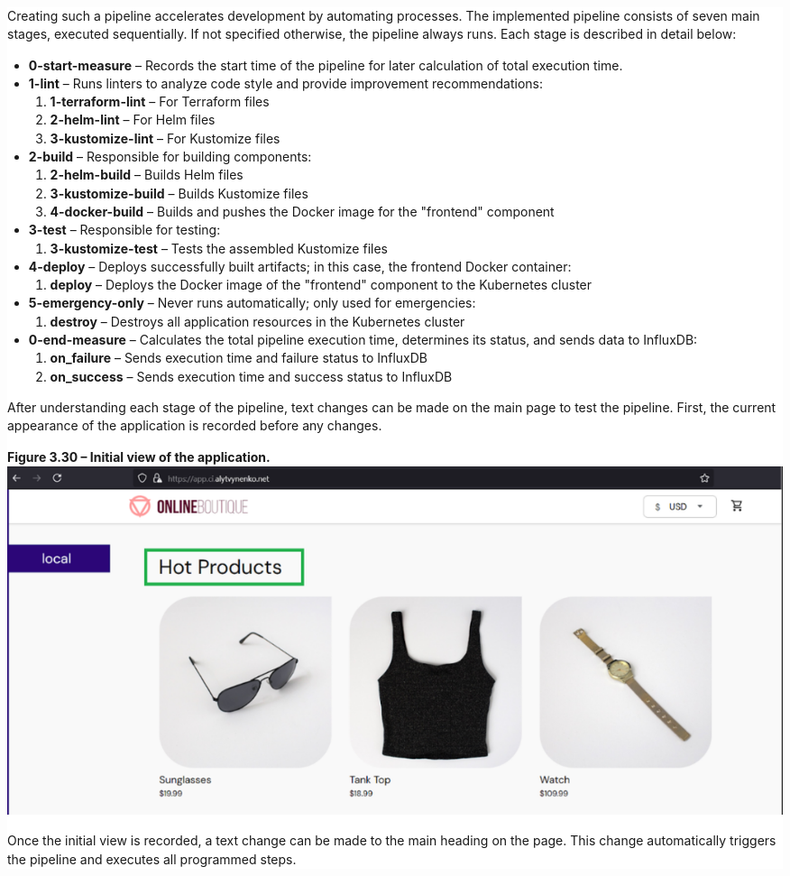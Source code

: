Creating such a pipeline accelerates development by automating processes. The implemented pipeline consists of seven main stages, executed sequentially. If not specified otherwise, the pipeline always runs. Each stage is described in detail below:

- **0-start-measure** – Records the start time of the pipeline for later calculation of total execution time.
- **1-lint** – Runs linters to analyze code style and provide improvement recommendations:
  1. **1-terraform-lint** – For Terraform files
  2. **2-helm-lint** – For Helm files
  3. **3-kustomize-lint** – For Kustomize files
- **2-build** – Responsible for building components:
  1. **2-helm-build** – Builds Helm files
  2. **3-kustomize-build** – Builds Kustomize files
  3. **4-docker-build** – Builds and pushes the Docker image for the "frontend" component
- **3-test** – Responsible for testing:
  1. **3-kustomize-test** – Tests the assembled Kustomize files
- **4-deploy** – Deploys successfully built artifacts; in this case, the frontend Docker container:
  1. **deploy** – Deploys the Docker image of the "frontend" component to the Kubernetes cluster
- **5-emergency-only** – Never runs automatically; only used for emergencies:
  1. **destroy** – Destroys all application resources in the Kubernetes cluster
- **0-end-measure** – Calculates the total pipeline execution time, determines its status, and sends data to InfluxDB:
  1. **on_failure** – Sends execution time and failure status to InfluxDB
  2. **on_success** – Sends execution time and success status to InfluxDB

After understanding each stage of the pipeline, text changes can be made on the main page to test the pipeline. First, the current appearance of the application is recorded before any changes.

**Figure 3.30 – Initial view of the application.**
![](./README-assets/chapter-3-1-30.png)

Once the initial view is recorded, a text change can be made to the main heading on the page. This change automatically triggers the pipeline and executes all programmed steps.
